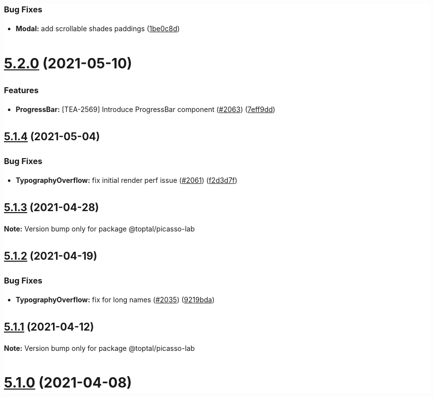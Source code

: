 ### Bug Fixes

- **Modal:** add scrollable shades paddings ([1be0c8d](https://github.com/toptal/picasso/commit/1be0c8d2075a3b7cae6f3681da85d05e93e60f37))

# [5.2.0](https://github.com/toptal/picasso/compare/@toptal/picasso-lab@5.1.4...@toptal/picasso-lab@5.2.0) (2021-05-10)

### Features

- **ProgressBar:** [TEA-2569] Introduce ProgressBar component ([#2063](https://github.com/toptal/picasso/issues/2063)) ([7eff9dd](https://github.com/toptal/picasso/commit/7eff9dde32d4e4075f5cbe1d2ad94563e127d927))

## [5.1.4](https://github.com/toptal/picasso/compare/@toptal/picasso-lab@5.1.3...@toptal/picasso-lab@5.1.4) (2021-05-04)

### Bug Fixes

- **TypographyOverflow:** fix initial render perf issue ([#2061](https://github.com/toptal/picasso/issues/2061)) ([f2d3d7f](https://github.com/toptal/picasso/commit/f2d3d7fc23a252a19a94f254700559585bd18c12))

## [5.1.3](https://github.com/toptal/picasso/compare/@toptal/picasso-lab@5.1.2...@toptal/picasso-lab@5.1.3) (2021-04-28)

**Note:** Version bump only for package @toptal/picasso-lab

## [5.1.2](https://github.com/toptal/picasso/compare/@toptal/picasso-lab@5.1.1...@toptal/picasso-lab@5.1.2) (2021-04-19)

### Bug Fixes

- **TypographyOverflow:** fix for long names ([#2035](https://github.com/toptal/picasso/issues/2035)) ([9219bda](https://github.com/toptal/picasso/commit/9219bda1e82fa9d978b8655e057619da043b2840))

## [5.1.1](https://github.com/toptal/picasso/compare/@toptal/picasso-lab@5.1.0...@toptal/picasso-lab@5.1.1) (2021-04-12)

**Note:** Version bump only for package @toptal/picasso-lab

# [5.1.0](https://github.com/toptal/picasso/compare/@toptal/picasso-lab@5.0.0...@toptal/picasso-lab@5.1.0) (2021-04-08)
